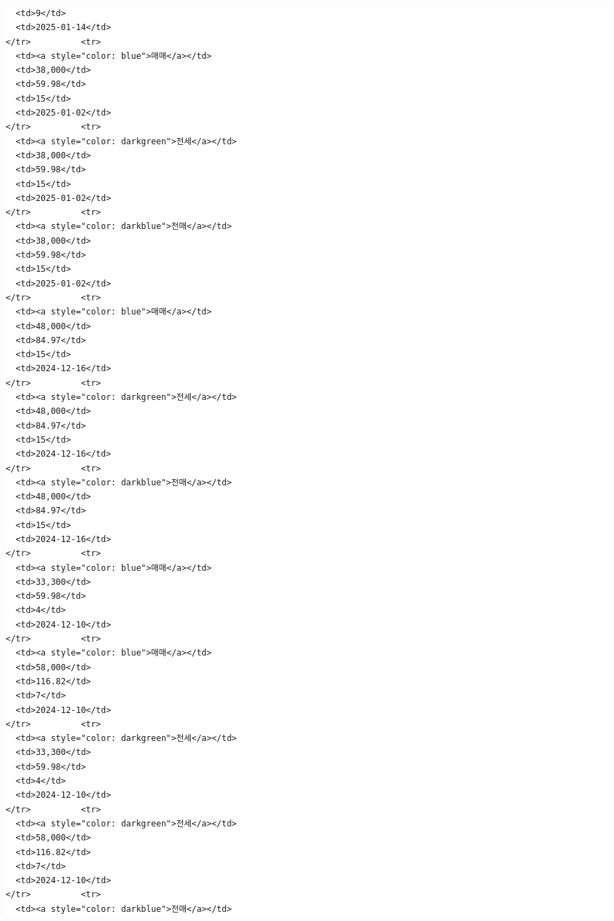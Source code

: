       <td>9</td>
      <td>2025-01-14</td>
    </tr>          <tr>
      <td><a style="color: blue">매매</a></td>
      <td>38,000</td>
      <td>59.98</td>
      <td>15</td>
      <td>2025-01-02</td>
    </tr>          <tr>
      <td><a style="color: darkgreen">전세</a></td>
      <td>38,000</td>
      <td>59.98</td>
      <td>15</td>
      <td>2025-01-02</td>
    </tr>          <tr>
      <td><a style="color: darkblue">전매</a></td>
      <td>38,000</td>
      <td>59.98</td>
      <td>15</td>
      <td>2025-01-02</td>
    </tr>          <tr>
      <td><a style="color: blue">매매</a></td>
      <td>48,000</td>
      <td>84.97</td>
      <td>15</td>
      <td>2024-12-16</td>
    </tr>          <tr>
      <td><a style="color: darkgreen">전세</a></td>
      <td>48,000</td>
      <td>84.97</td>
      <td>15</td>
      <td>2024-12-16</td>
    </tr>          <tr>
      <td><a style="color: darkblue">전매</a></td>
      <td>48,000</td>
      <td>84.97</td>
      <td>15</td>
      <td>2024-12-16</td>
    </tr>          <tr>
      <td><a style="color: blue">매매</a></td>
      <td>33,300</td>
      <td>59.98</td>
      <td>4</td>
      <td>2024-12-10</td>
    </tr>          <tr>
      <td><a style="color: blue">매매</a></td>
      <td>58,000</td>
      <td>116.82</td>
      <td>7</td>
      <td>2024-12-10</td>
    </tr>          <tr>
      <td><a style="color: darkgreen">전세</a></td>
      <td>33,300</td>
      <td>59.98</td>
      <td>4</td>
      <td>2024-12-10</td>
    </tr>          <tr>
      <td><a style="color: darkgreen">전세</a></td>
      <td>58,000</td>
      <td>116.82</td>
      <td>7</td>
      <td>2024-12-10</td>
    </tr>          <tr>
      <td><a style="color: darkblue">전매</a></td>